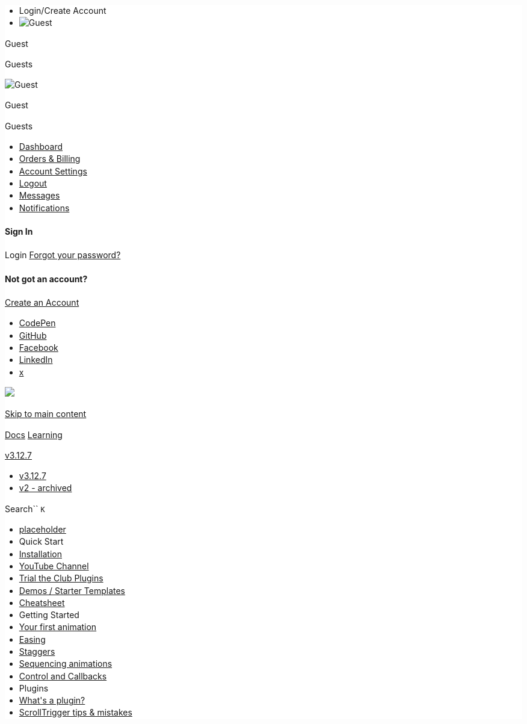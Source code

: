 - Login/Create Account
- ![Guest](https://gsap.com/community/uploads/set_resources_8/84c1e40ea0e759e3f1505eb1788ddf3c_default_photo.png)





Guest







Guests


![Guest](https://gsap.com/community/uploads/set_resources_8/84c1e40ea0e759e3f1505eb1788ddf3c_default_photo.png)

Guest

Guests

- [Dashboard](https://gsap.com/community/account-dashboard)
- [Orders & Billing](https://gsap.com/community/clients/orders)
- [Account Settings](https://gsap.com/community/settings)
- [Logout](https://gsap.com/community/logout/?csrfKey=0b26ab320298052ec8dc908026d202d9)
- [Messages](https://gsap.com/community/messenger/)
- [Notifications](https://gsap.com/community/notifications/)

#### Sign In

Login [Forgot your password?](https://gsap.com/community/lostpassword/)

#### Not got an account?

[Create an Account](https://gsap.com/community/register)

- [CodePen](https://codepen.io/GreenSock)
- [GitHub](https://github.com/greensock/GreenSock-JS/)
- [Facebook](https://www.facebook.com/greensock/)
- [LinkedIn](https://www.linkedin.com/company/greensock)
- [x](https://www.twitter.com/greensock/)

![](https://gsap.com/img/header-shapes.png)

[Skip to main content](https://gsap.com/resources/get-started/#__docusaurus_skipToContent_fallback)

[Docs](https://gsap.com/docs/v3/) [Learning](https://gsap.com/resources)

[v3.12.7](https://gsap.com/docs/v3/)

- [v3.12.7](https://gsap.com/docs/v3/)
- [v2 - archived](https://www.gsap.com/archived-docs/)

Search`` `K`

- [placeholder](https://gsap.com/resources/)
- Quick Start
- [Installation](https://gsap.com/docs/v3/Installation)
- [YouTube Channel](https://www.youtube.com/@GreenSockLearning)
- [Trial the Club Plugins](https://gsap.com/resources/trial)
- [Demos / Starter Templates](https://gsap.com/demos)
- [Cheatsheet](https://gsap.com/cheatsheet)
- Getting Started
- [Your first animation](https://gsap.com/resources/get-started)
- [Easing](https://gsap.com/resources/getting-started/Easing)
- [Staggers](https://gsap.com/resources/getting-started/Staggers)
- [Sequencing animations](https://gsap.com/resources/getting-started/timelines)
- [Control and Callbacks](https://gsap.com/resources/getting-started/control)
- Plugins
- [What's a plugin?](https://gsap.com/resources/Plugins/)
- [ScrollTrigger tips & mistakes](https://gsap.com/resources/st-mistakes)